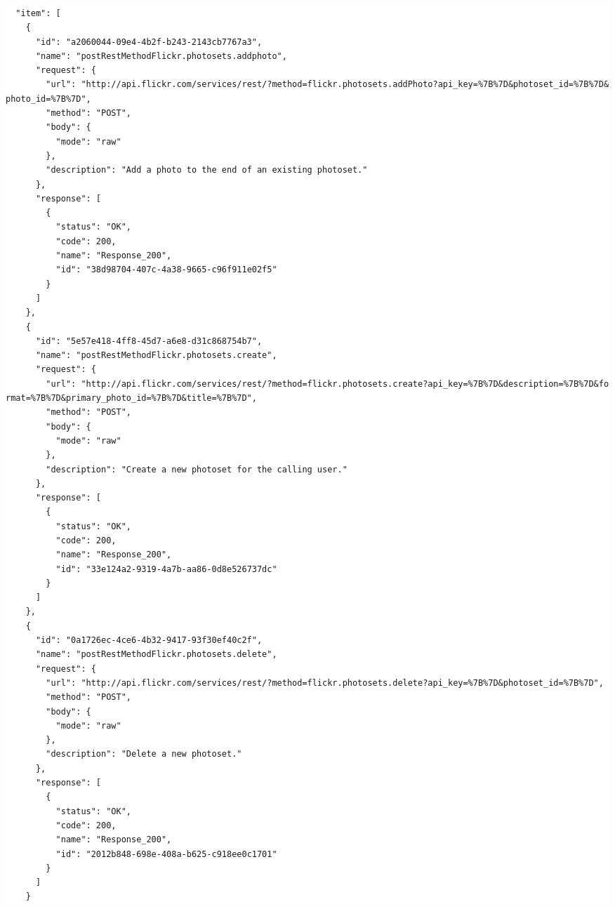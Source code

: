       "item": [
        {
          "id": "a2060044-09e4-4b2f-b243-2143cb7767a3",
          "name": "postRestMethodFlickr.photosets.addphoto",
          "request": {
            "url": "http://api.flickr.com/services/rest/?method=flickr.photosets.addPhoto?api_key=%7B%7D&photoset_id=%7B%7D&photo_id=%7B%7D",
            "method": "POST",
            "body": {
              "mode": "raw"
            },
            "description": "Add a photo to the end of an existing photoset."
          },
          "response": [
            {
              "status": "OK",
              "code": 200,
              "name": "Response_200",
              "id": "38d98704-407c-4a38-9665-c96f911e02f5"
            }
          ]
        },
        {
          "id": "5e57e418-4ff8-45d7-a6e8-d31c868754b7",
          "name": "postRestMethodFlickr.photosets.create",
          "request": {
            "url": "http://api.flickr.com/services/rest/?method=flickr.photosets.create?api_key=%7B%7D&description=%7B%7D&format=%7B%7D&primary_photo_id=%7B%7D&title=%7B%7D",
            "method": "POST",
            "body": {
              "mode": "raw"
            },
            "description": "Create a new photoset for the calling user."
          },
          "response": [
            {
              "status": "OK",
              "code": 200,
              "name": "Response_200",
              "id": "33e124a2-9319-4a7b-aa86-0d8e526737dc"
            }
          ]
        },
        {
          "id": "0a1726ec-4ce6-4b32-9417-93f30ef40c2f",
          "name": "postRestMethodFlickr.photosets.delete",
          "request": {
            "url": "http://api.flickr.com/services/rest/?method=flickr.photosets.delete?api_key=%7B%7D&photoset_id=%7B%7D",
            "method": "POST",
            "body": {
              "mode": "raw"
            },
            "description": "Delete a new photoset."
          },
          "response": [
            {
              "status": "OK",
              "code": 200,
              "name": "Response_200",
              "id": "2012b848-698e-408a-b625-c918ee0c1701"
            }
          ]
        }